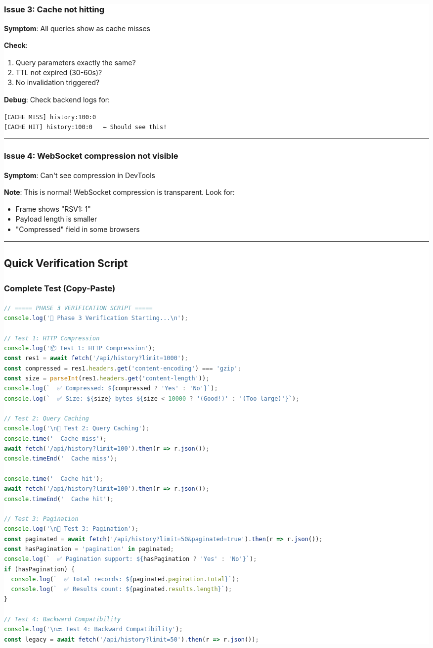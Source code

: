 
### Issue 3: Cache not hitting
**Symptom**: All queries show as cache misses

**Check**:
1. Query parameters exactly the same?
2. TTL not expired (30-60s)?
3. No invalidation triggered?

**Debug**: Check backend logs for:
```
[CACHE MISS] history:100:0
[CACHE HIT] history:100:0   ← Should see this!
```

---

### Issue 4: WebSocket compression not visible
**Symptom**: Can't see compression in DevTools

**Note**: This is normal! WebSocket compression is transparent. Look for:
- Frame shows "RSV1: 1"
- Payload length is smaller
- "Compressed" field in some browsers

---

## Quick Verification Script

### Complete Test (Copy-Paste)
```javascript
// ===== PHASE 3 VERIFICATION SCRIPT =====
console.log('🚀 Phase 3 Verification Starting...\n');

// Test 1: HTTP Compression
console.log('📦 Test 1: HTTP Compression');
const res1 = await fetch('/api/history?limit=1000');
const compressed = res1.headers.get('content-encoding') === 'gzip';
const size = parseInt(res1.headers.get('content-length'));
console.log(`  ✅ Compressed: ${compressed ? 'Yes' : 'No'}`);
console.log(`  ✅ Size: ${size} bytes ${size < 10000 ? '(Good!)' : '(Too large)'}`);

// Test 2: Query Caching
console.log('\n💾 Test 2: Query Caching');
console.time('  Cache miss');
await fetch('/api/history?limit=100').then(r => r.json());
console.timeEnd('  Cache miss');

console.time('  Cache hit');
await fetch('/api/history?limit=100').then(r => r.json());
console.timeEnd('  Cache hit');

// Test 3: Pagination
console.log('\n📄 Test 3: Pagination');
const paginated = await fetch('/api/history?limit=50&paginated=true').then(r => r.json());
const hasPagination = 'pagination' in paginated;
console.log(`  ✅ Pagination support: ${hasPagination ? 'Yes' : 'No'}`);
if (hasPagination) {
  console.log(`  ✅ Total records: ${paginated.pagination.total}`);
  console.log(`  ✅ Results count: ${paginated.results.length}`);
}

// Test 4: Backward Compatibility
console.log('\n🔙 Test 4: Backward Compatibility');
const legacy = await fetch('/api/history?limit=50').then(r => r.json());
```